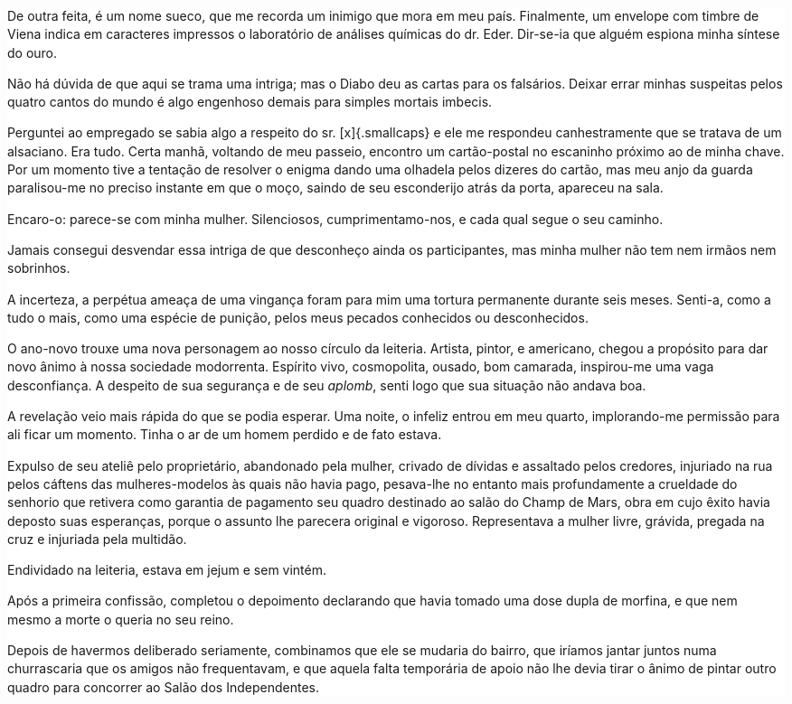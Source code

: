 De outra feita, é um nome sueco, que me recorda um inimigo que mora em
meu país. Finalmente, um envelope com timbre de Viena indica em
caracteres impressos o laboratório de análises químicas do dr. Eder.
Dir-se-ia que alguém espiona minha síntese do ouro.

Não há dúvida de que aqui se trama uma intriga; mas o Diabo deu as
cartas para os falsários. Deixar errar minhas suspeitas pelos quatro
cantos do mundo é algo engenhoso demais para simples mortais imbecis.

Perguntei ao empregado se sabia algo a respeito do sr. [x]{.smallcaps} e
ele me respondeu canhestramente que se tratava de um alsaciano. Era
tudo. Certa manhã, voltando de meu passeio, encontro um cartão-postal no
escaninho próximo ao de minha chave. Por um momento tive a tentação de
resolver o enigma dando uma olhadela pelos dizeres do cartão, mas meu
anjo da guarda paralisou-me no preciso instante em que o moço, saindo de
seu esconderijo atrás da porta, apareceu na sala.

Encaro-o: parece-se com minha mulher. Silenciosos, cumprimentamo-nos, e
cada qual segue o seu caminho.

Jamais consegui desvendar essa intriga de que desconheço ainda os
participantes, mas minha mulher não tem nem irmãos nem sobrinhos.

A incerteza, a perpétua ameaça de uma vingança foram para mim uma
tortura permanente durante seis meses. Senti-a, como a tudo o mais, como
uma espécie de punição, pelos meus pecados conhecidos ou desconhecidos.

O ano-novo trouxe uma nova personagem ao nosso círculo da leiteria.
Artista, pintor, e americano, chegou a propósito para dar novo ânimo à
nossa sociedade modorrenta. Espírito vivo, cosmopolita, ousado, bom
camarada, inspirou-me uma vaga desconfiança. A despeito de sua segurança
e de seu *aplomb*, senti logo que sua situação não andava boa.

A revelação veio mais rápida do que se podia esperar. Uma noite, o
infeliz entrou em meu quarto, implorando-me permissão para ali ficar um
momento. Tinha o ar de um homem perdido e de fato estava.

Expulso de seu ateliê pelo proprietário, abandonado pela mulher, crivado
de dívidas e assaltado pelos credores, injuriado na rua pelos cáftens
das mulheres-modelos às quais não havia pago, pesava-lhe no entanto mais
profundamente a crueldade do senhorio que retivera como garantia de
pagamento seu quadro destinado ao salão do Champ de Mars, obra em cujo
êxito havia deposto suas esperanças, porque o assunto lhe parecera
original e vigoroso. Representava a mulher livre, grávida, pregada na
cruz e injuriada pela multidão.

Endividado na leiteria, estava em jejum e sem vintém.

Após a primeira confissão, completou o depoimento declarando que havia
tomado uma dose dupla de morfina, e que nem mesmo a morte o queria no
seu reino.

Depois de havermos deliberado seriamente, combinamos que ele se mudaria
do bairro, que iríamos jantar juntos numa churrascaria que os amigos não
frequentavam, e que aquela falta temporária de apoio não lhe devia tirar
o ânimo de pintar outro quadro para concorrer ao Salão dos
Independentes.
